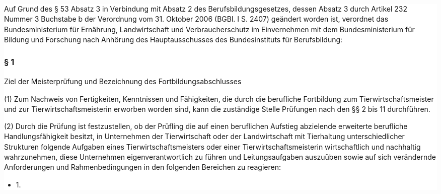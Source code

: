 <div>

<div class="jnhtml">

<div>

<div class="jurAbsatz">

Auf Grund des § 53 Absatz 3 in Verbindung mit Absatz 2 des
Berufsbildungsgesetzes, dessen Absatz 3 durch Artikel 232 Nummer 3
Buchstabe b der Verordnung vom 31. Oktober 2006 (BGBl. I S. 2407)
geändert worden ist, verordnet das Bundesministerium für Ernährung,
Landwirtschaft und Verbraucherschutz im Einvernehmen mit dem
Bundesministerium für Bildung und Forschung nach Anhörung des
Hauptausschusses des Bundesinstituts für Berufsbildung:

</div>

</div>

</div>

</div>

<span id="BJNR118600010BJNE000201377.html"></span>

### § 1  
Ziel der Meisterprüfung und Bezeichnung des Fortbildungsabschlusses

<div>

<div class="jnhtml">

<div>

<div class="jurAbsatz">

(1) Zum Nachweis von Fertigkeiten, Kenntnissen und Fähigkeiten, die
durch die berufliche Fortbildung zum Tierwirtschaftsmeister und zur
Tierwirtschaftsmeisterin erworben worden sind, kann die zuständige
Stelle Prüfungen nach den §§ 2 bis 11 durchführen.

</div>

<div class="jurAbsatz">

(2) Durch die Prüfung ist festzustellen, ob der Prüfling die auf einen
beruflichen Aufstieg abzielende erweiterte berufliche Handlungsfähigkeit
besitzt, in Unternehmen der Tierwirtschaft oder der Landwirtschaft mit
Tierhaltung unterschiedlicher Strukturen folgende Aufgaben eines
Tierwirtschaftsmeisters oder einer Tierwirtschaftsmeisterin
wirtschaftlich und nachhaltig wahrzunehmen, diese Unternehmen
eigenverantwortlich zu führen und Leitungsaufgaben auszuüben sowie auf
sich verändernde Anforderungen und Rahmenbedingungen in den folgenden
Bereichen zu reagieren:

  - 1\.
    
    <div>
    